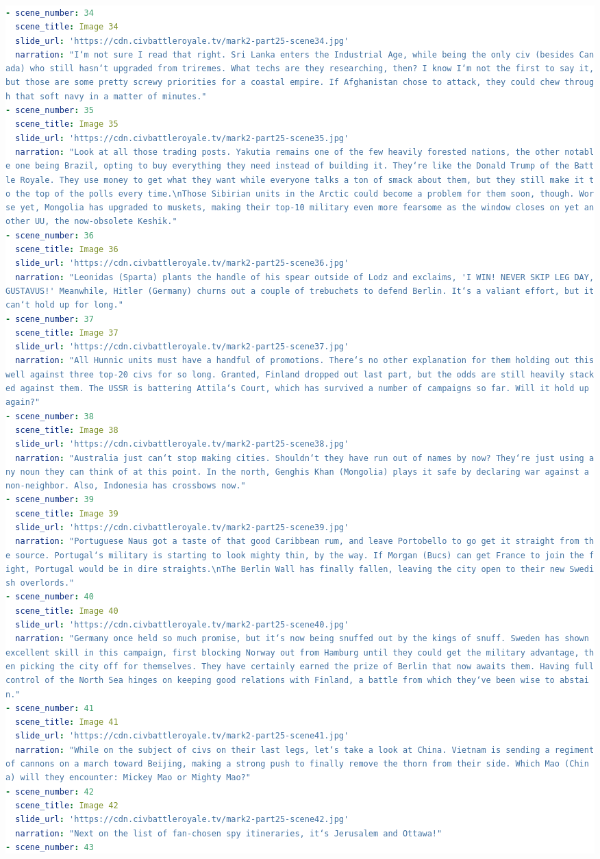 ```yaml
- scene_number: 34
  scene_title: Image 34
  slide_url: 'https://cdn.civbattleroyale.tv/mark2-part25-scene34.jpg'
  narration: "I‘m not sure I read that right. Sri Lanka enters the Industrial Age, while being the only civ (besides Canada) who still hasn‘t upgraded from triremes. What techs are they researching, then? I know I‘m not the first to say it, but those are some pretty screwy priorities for a coastal empire. If Afghanistan chose to attack, they could chew through that soft navy in a matter of minutes."
- scene_number: 35
  scene_title: Image 35
  slide_url: 'https://cdn.civbattleroyale.tv/mark2-part25-scene35.jpg'
  narration: "Look at all those trading posts. Yakutia remains one of the few heavily forested nations, the other notable one being Brazil, opting to buy everything they need instead of building it. They‘re like the Donald Trump of the Battle Royale. They use money to get what they want while everyone talks a ton of smack about them, but they still make it to the top of the polls every time.\nThose Sibirian units in the Arctic could become a problem for them soon, though. Worse yet, Mongolia has upgraded to muskets, making their top-10 military even more fearsome as the window closes on yet another UU, the now-obsolete Keshik."
- scene_number: 36
  scene_title: Image 36
  slide_url: 'https://cdn.civbattleroyale.tv/mark2-part25-scene36.jpg'
  narration: "Leonidas (Sparta) plants the handle of his spear outside of Lodz and exclaims, 'I WIN! NEVER SKIP LEG DAY, GUSTAVUS!' Meanwhile, Hitler (Germany) churns out a couple of trebuchets to defend Berlin. It‘s a valiant effort, but it can‘t hold up for long."
- scene_number: 37
  scene_title: Image 37
  slide_url: 'https://cdn.civbattleroyale.tv/mark2-part25-scene37.jpg'
  narration: "All Hunnic units must have a handful of promotions. There‘s no other explanation for them holding out this well against three top-20 civs for so long. Granted, Finland dropped out last part, but the odds are still heavily stacked against them. The USSR is battering Attila‘s Court, which has survived a number of campaigns so far. Will it hold up again?"
- scene_number: 38
  scene_title: Image 38
  slide_url: 'https://cdn.civbattleroyale.tv/mark2-part25-scene38.jpg'
  narration: "Australia just can‘t stop making cities. Shouldn‘t they have run out of names by now? They‘re just using any noun they can think of at this point. In the north, Genghis Khan (Mongolia) plays it safe by declaring war against a non-neighbor. Also, Indonesia has crossbows now."
- scene_number: 39
  scene_title: Image 39
  slide_url: 'https://cdn.civbattleroyale.tv/mark2-part25-scene39.jpg'
  narration: "Portuguese Naus got a taste of that good Caribbean rum, and leave Portobello to go get it straight from the source. Portugal‘s military is starting to look mighty thin, by the way. If Morgan (Bucs) can get France to join the fight, Portugal would be in dire straights.\nThe Berlin Wall has finally fallen, leaving the city open to their new Swedish overlords."
- scene_number: 40
  scene_title: Image 40
  slide_url: 'https://cdn.civbattleroyale.tv/mark2-part25-scene40.jpg'
  narration: "Germany once held so much promise, but it‘s now being snuffed out by the kings of snuff. Sweden has shown excellent skill in this campaign, first blocking Norway out from Hamburg until they could get the military advantage, then picking the city off for themselves. They have certainly earned the prize of Berlin that now awaits them. Having full control of the North Sea hinges on keeping good relations with Finland, a battle from which they‘ve been wise to abstain."
- scene_number: 41
  scene_title: Image 41
  slide_url: 'https://cdn.civbattleroyale.tv/mark2-part25-scene41.jpg'
  narration: "While on the subject of civs on their last legs, let‘s take a look at China. Vietnam is sending a regiment of cannons on a march toward Beijing, making a strong push to finally remove the thorn from their side. Which Mao (China) will they encounter: Mickey Mao or Mighty Mao?"
- scene_number: 42
  scene_title: Image 42
  slide_url: 'https://cdn.civbattleroyale.tv/mark2-part25-scene42.jpg'
  narration: "Next on the list of fan-chosen spy itineraries, it‘s Jerusalem and Ottawa!"
- scene_number: 43
```